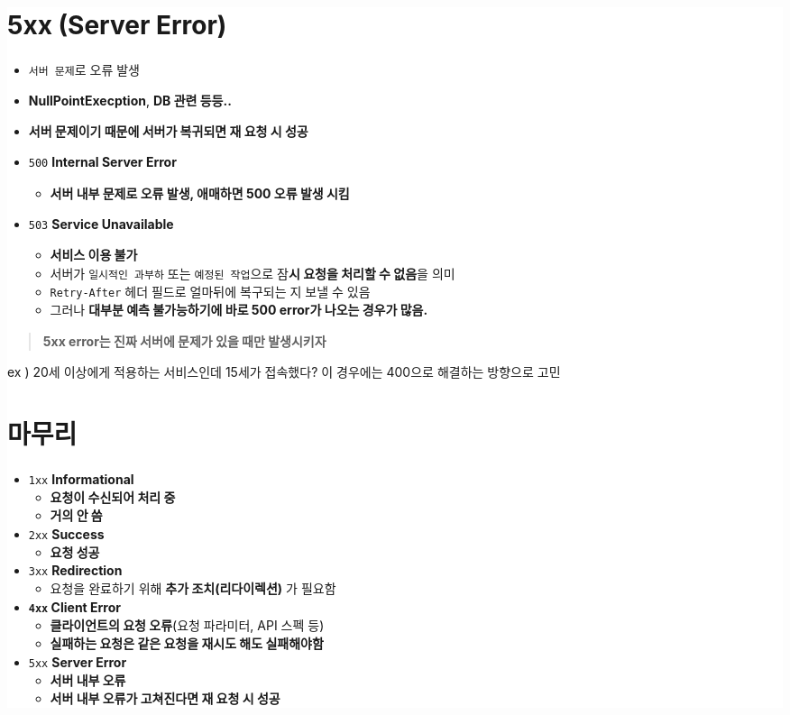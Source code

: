 # 5xx (Server Error)

- `서버 문제`로 오류 발생
- **NullPointExecption**, **DB 관련 등등..**
- **서버 문제이기 때문에 서버가 복귀되면 재 요청 시 성공**

- `500` **Internal Server Error**
    - **서버 내부 문제로 오류 발생, 애매하면 500 오류 발생 시킴**
- `503` **Service Unavailable**
    - **서비스 이용 불가**
    - 서버가 `일시적인 과부하` 또는 `예정된 작업`으로 잠**시 요청을 처리할 수 없음**을 의미
    - `Retry-After` 헤더 필드로 얼마뒤에 복구되는 지 보낼 수 있음
    - 그러나 **대부분 예측 불가능하기에 바로 500 error가 나오는 경우가 많음.**

> **5xx error는 진짜 서버에 문제가 있을 때만 발생시키자**

ex ) 20세 이상에게 적용하는 서비스인데 15세가 접속했다? 이 경우에는 400으로 해결하는 방향으로 고민

# 마무리

- `1xx` **Informational**
    - **요청이 수신되어 처리 중**
    - **거의 안 씀**
- `2xx` **Success**
    - **요청 성공**
- `3xx` **Redirection**
    - 요청을 완료하기 위해 **추가 조치(리다이렉션)** 가 필요함
- **`4xx` Client Error**
    - **클라이언트의 요청 오류**(요청 파라미터, API 스펙 등)
    - **실패하는 요청은 같은 요청을 재시도 해도 실패해야함**
- `5xx` **Server Error**
    - **서버 내부 오류**
    - **서버 내부 오류가 고쳐진다면 재 요청 시 성공**

